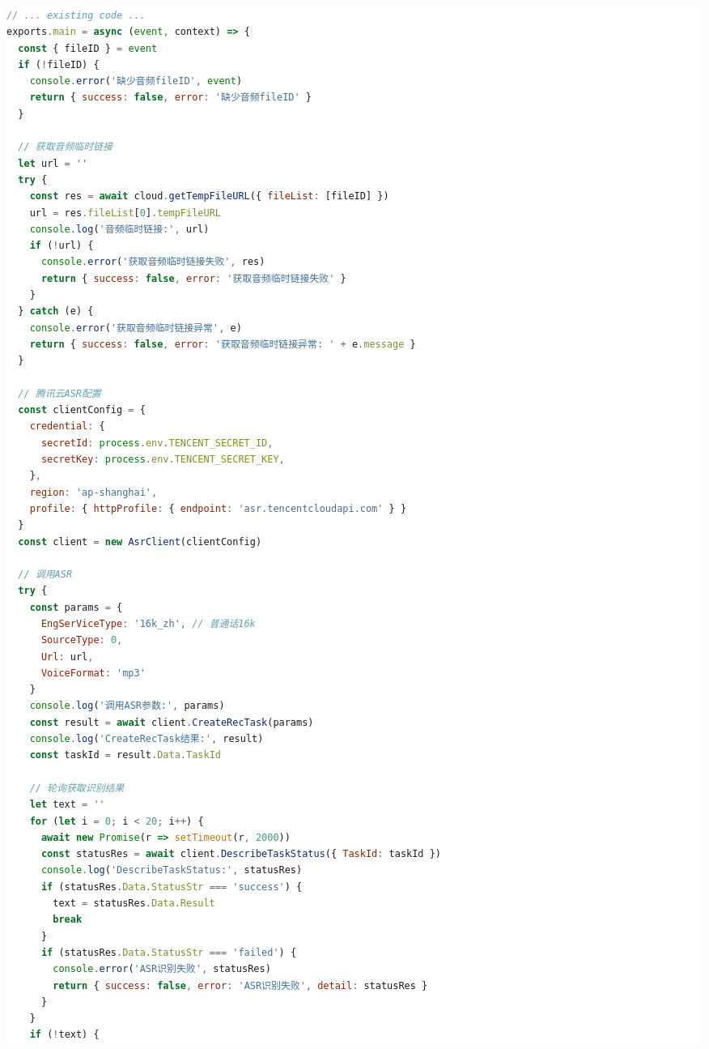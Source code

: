 ```javascript
// ... existing code ...
exports.main = async (event, context) => {
  const { fileID } = event
  if (!fileID) {
    console.error('缺少音频fileID', event)
    return { success: false, error: '缺少音频fileID' }
  }

  // 获取音频临时链接
  let url = ''
  try {
    const res = await cloud.getTempFileURL({ fileList: [fileID] })
    url = res.fileList[0].tempFileURL
    console.log('音频临时链接:', url)
    if (!url) {
      console.error('获取音频临时链接失败', res)
      return { success: false, error: '获取音频临时链接失败' }
    }
  } catch (e) {
    console.error('获取音频临时链接异常', e)
    return { success: false, error: '获取音频临时链接异常: ' + e.message }
  }

  // 腾讯云ASR配置
  const clientConfig = {
    credential: {
      secretId: process.env.TENCENT_SECRET_ID,
      secretKey: process.env.TENCENT_SECRET_KEY,
    },
    region: 'ap-shanghai',
    profile: { httpProfile: { endpoint: 'asr.tencentcloudapi.com' } }
  }
  const client = new AsrClient(clientConfig)

  // 调用ASR
  try {
    const params = {
      EngSerViceType: '16k_zh', // 普通话16k
      SourceType: 0,
      Url: url,
      VoiceFormat: 'mp3'
    }
    console.log('调用ASR参数:', params)
    const result = await client.CreateRecTask(params)
    console.log('CreateRecTask结果:', result)
    const taskId = result.Data.TaskId

    // 轮询获取识别结果
    let text = ''
    for (let i = 0; i < 20; i++) {
      await new Promise(r => setTimeout(r, 2000))
      const statusRes = await client.DescribeTaskStatus({ TaskId: taskId })
      console.log('DescribeTaskStatus:', statusRes)
      if (statusRes.Data.StatusStr === 'success') {
        text = statusRes.Data.Result
        break
      }
      if (statusRes.Data.StatusStr === 'failed') {
        console.error('ASR识别失败', statusRes)
        return { success: false, error: 'ASR识别失败', detail: statusRes }
      }
    }
    if (!text) {
```